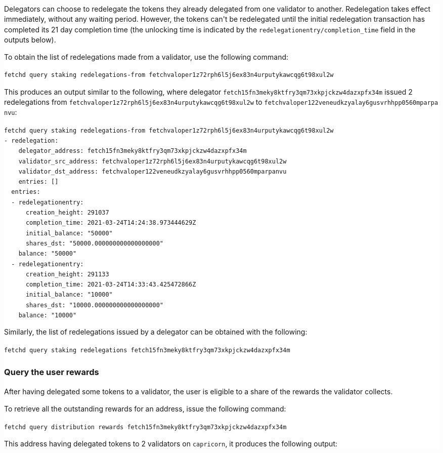 Delegators can choose to redelegate the tokens they already delegated from one validator to another. Redelegation takes effect immediately, without any waiting period. However, the tokens can't be redelegated until the initial redelegation transaction has completed its 21 day completion time (the unlocking time is indicated by the `redelegationentry/completion_time` field in the outputs below).

To obtain the list of redelegations made from a validator, use the following command:

```bash
fetchd query staking redelegations-from fetchvaloper1z72rph6l5j6ex83n4urputykawcqg6t98xul2w
```

This produces an output similar to the following, where delegator `fetch15fn3meky8ktfry3qm73xkpjckzw4dazxpfx34m` issued 2 redelegations from `fetchvaloper1z72rph6l5j6ex83n4urputykawcqg6t98xul2w` to `fetchvaloper122veneudkzyalay6gusvrhhpp0560mparpanvu`:

```text
fetchd query staking redelegations-from fetchvaloper1z72rph6l5j6ex83n4urputykawcqg6t98xul2w
- redelegation:
    delegator_address: fetch15fn3meky8ktfry3qm73xkpjckzw4dazxpfx34m
    validator_src_address: fetchvaloper1z72rph6l5j6ex83n4urputykawcqg6t98xul2w
    validator_dst_address: fetchvaloper122veneudkzyalay6gusvrhhpp0560mparpanvu
    entries: []
  entries:
  - redelegationentry:
      creation_height: 291037
      completion_time: 2021-03-24T14:24:38.973444629Z
      initial_balance: "50000"
      shares_dst: "50000.000000000000000000"
    balance: "50000"
  - redelegationentry:
      creation_height: 291133
      completion_time: 2021-03-24T14:33:43.425472866Z
      initial_balance: "10000"
      shares_dst: "10000.000000000000000000"
    balance: "10000"
```

Similarly, the list of redelegations issued by a delegator can be obtained with the following:

```bash
fetchd query staking redelegations fetch15fn3meky8ktfry3qm73xkpjckzw4dazxpfx34m
```

### Query the user rewards

After having delegated some tokens to a validator, the user is eligible to a share of the rewards the validator collects.

To retrieve all the outstanding rewards for an address, issue the following command:

```bash
fetchd query distribution rewards fetch15fn3meky8ktfry3qm73xkpjckzw4dazxpfx34m
```

This address having delegated tokens to 2 validators on `capricorn`, it produces the following output:
